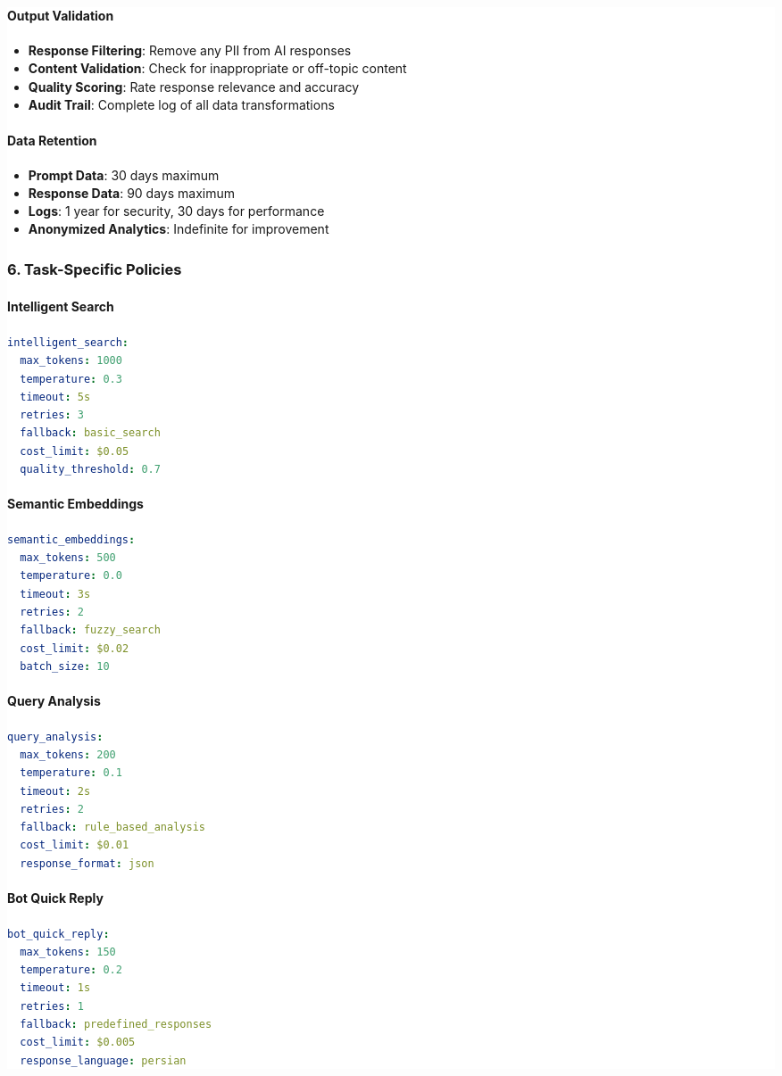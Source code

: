 #### Output Validation
- **Response Filtering**: Remove any PII from AI responses
- **Content Validation**: Check for inappropriate or off-topic content
- **Quality Scoring**: Rate response relevance and accuracy
- **Audit Trail**: Complete log of all data transformations

#### Data Retention
- **Prompt Data**: 30 days maximum
- **Response Data**: 90 days maximum
- **Logs**: 1 year for security, 30 days for performance
- **Anonymized Analytics**: Indefinite for improvement

### 6. Task-Specific Policies

#### Intelligent Search
```yaml
intelligent_search:
  max_tokens: 1000
  temperature: 0.3
  timeout: 5s
  retries: 3
  fallback: basic_search
  cost_limit: $0.05
  quality_threshold: 0.7
```

#### Semantic Embeddings
```yaml
semantic_embeddings:
  max_tokens: 500
  temperature: 0.0
  timeout: 3s
  retries: 2
  fallback: fuzzy_search
  cost_limit: $0.02
  batch_size: 10
```

#### Query Analysis
```yaml
query_analysis:
  max_tokens: 200
  temperature: 0.1
  timeout: 2s
  retries: 2
  fallback: rule_based_analysis
  cost_limit: $0.01
  response_format: json
```

#### Bot Quick Reply
```yaml
bot_quick_reply:
  max_tokens: 150
  temperature: 0.2
  timeout: 1s
  retries: 1
  fallback: predefined_responses
  cost_limit: $0.005
  response_language: persian
```
